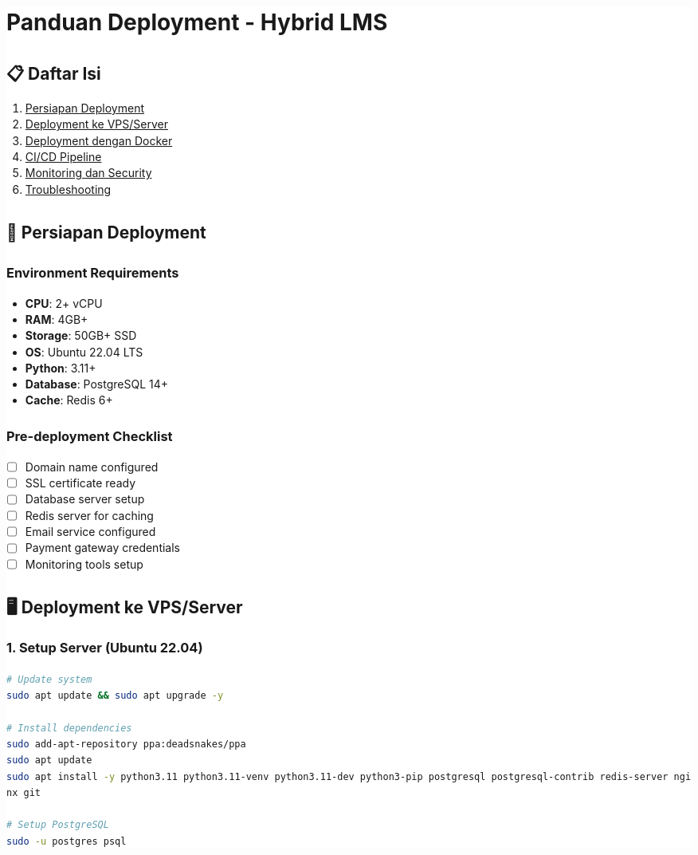 # Panduan Deployment - Hybrid LMS

## 📋 Daftar Isi

1. [Persiapan Deployment](#persiapan-deployment)
2. [Deployment ke VPS/Server](#deployment-ke-vpsserver)
3. [Deployment dengan Docker](#deployment-dengan-docker)
4. [CI/CD Pipeline](#cicd-pipeline)
5. [Monitoring dan Security](#monitoring-dan-security)
6. [Troubleshooting](#troubleshooting)

## 🚀 Persiapan Deployment

### Environment Requirements

- **CPU**: 2+ vCPU
- **RAM**: 4GB+
- **Storage**: 50GB+ SSD
- **OS**: Ubuntu 22.04 LTS
- **Python**: 3.11+
- **Database**: PostgreSQL 14+
- **Cache**: Redis 6+

### Pre-deployment Checklist

- [ ] Domain name configured
- [ ] SSL certificate ready
- [ ] Database server setup
- [ ] Redis server for caching
- [ ] Email service configured
- [ ] Payment gateway credentials
- [ ] Monitoring tools setup

## 🖥️ Deployment ke VPS/Server

### 1. Setup Server (Ubuntu 22.04)

```bash
# Update system
sudo apt update && sudo apt upgrade -y

# Install dependencies
sudo add-apt-repository ppa:deadsnakes/ppa
sudo apt update
sudo apt install -y python3.11 python3.11-venv python3.11-dev python3-pip postgresql postgresql-contrib redis-server nginx git

# Setup PostgreSQL
sudo -u postgres psql
```

